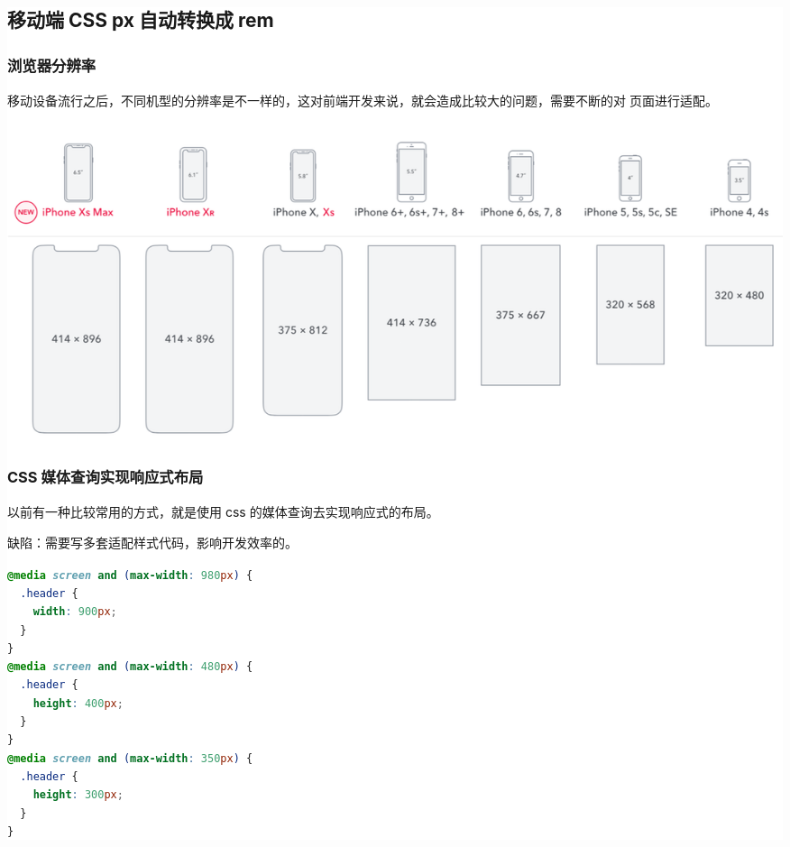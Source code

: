 ```js
```



## 移动端 CSS px 自动转换成 rem

### 浏览器分辨率

移动设备流行之后，不同机型的分辨率是不一样的，这对前端开发来说，就会造成比较大的问题，需要不断的对
页面进行适配。

![浏览器分辨率](images/浏览器分辨率.png)

### CSS 媒体查询实现响应式布局

以前有一种比较常用的方式，就是使用 css 的媒体查询去实现响应式的布局。

缺陷：需要写多套适配样式代码，影响开发效率的。

```css
@media screen and (max-width: 980px) {
  .header {
  	width: 900px;
  } 
}
@media screen and (max-width: 480px) {
  .header {
  	height: 400px;
  } 
}
@media screen and (max-width: 350px) {
  .header {
  	height: 300px;
  } 
}
```
